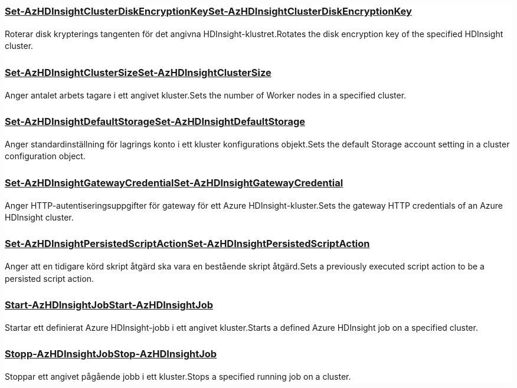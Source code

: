 ### [<span data-ttu-id="c4223-173">Set-AzHDInsightClusterDiskEncryptionKey</span><span class="sxs-lookup"><span data-stu-id="c4223-173">Set-AzHDInsightClusterDiskEncryptionKey</span></span>](Set-AzHDInsightClusterDiskEncryptionKey.md)
<span data-ttu-id="c4223-174">Roterar disk krypterings tangenten för det angivna HDInsight-klustret.</span><span class="sxs-lookup"><span data-stu-id="c4223-174">Rotates the disk encryption key of the specified HDInsight cluster.</span></span>

### [<span data-ttu-id="c4223-175">Set-AzHDInsightClusterSize</span><span class="sxs-lookup"><span data-stu-id="c4223-175">Set-AzHDInsightClusterSize</span></span>](Set-AzHDInsightClusterSize.md)
<span data-ttu-id="c4223-176">Anger antalet arbets tagare i ett angivet kluster.</span><span class="sxs-lookup"><span data-stu-id="c4223-176">Sets the number of Worker nodes in a specified cluster.</span></span>

### [<span data-ttu-id="c4223-177">Set-AzHDInsightDefaultStorage</span><span class="sxs-lookup"><span data-stu-id="c4223-177">Set-AzHDInsightDefaultStorage</span></span>](Set-AzHDInsightDefaultStorage.md)
<span data-ttu-id="c4223-178">Anger standardinställning för lagrings konto i ett kluster konfigurations objekt.</span><span class="sxs-lookup"><span data-stu-id="c4223-178">Sets the default Storage account setting in a cluster configuration object.</span></span>

### [<span data-ttu-id="c4223-179">Set-AzHDInsightGatewayCredential</span><span class="sxs-lookup"><span data-stu-id="c4223-179">Set-AzHDInsightGatewayCredential</span></span>](Set-AzHDInsightGatewayCredential.md)
<span data-ttu-id="c4223-180">Anger HTTP-autentiseringsuppgifter för gateway för ett Azure HDInsight-kluster.</span><span class="sxs-lookup"><span data-stu-id="c4223-180">Sets the gateway HTTP credentials of an Azure HDInsight cluster.</span></span>

### [<span data-ttu-id="c4223-181">Set-AzHDInsightPersistedScriptAction</span><span class="sxs-lookup"><span data-stu-id="c4223-181">Set-AzHDInsightPersistedScriptAction</span></span>](Set-AzHDInsightPersistedScriptAction.md)
<span data-ttu-id="c4223-182">Anger att en tidigare körd skript åtgärd ska vara en bestående skript åtgärd.</span><span class="sxs-lookup"><span data-stu-id="c4223-182">Sets a previously executed script action to be a persisted script action.</span></span>

### [<span data-ttu-id="c4223-183">Start-AzHDInsightJob</span><span class="sxs-lookup"><span data-stu-id="c4223-183">Start-AzHDInsightJob</span></span>](Start-AzHDInsightJob.md)
<span data-ttu-id="c4223-184">Startar ett definierat Azure HDInsight-jobb i ett angivet kluster.</span><span class="sxs-lookup"><span data-stu-id="c4223-184">Starts a defined Azure HDInsight job on a specified cluster.</span></span>

### [<span data-ttu-id="c4223-185">Stopp-AzHDInsightJob</span><span class="sxs-lookup"><span data-stu-id="c4223-185">Stop-AzHDInsightJob</span></span>](Stop-AzHDInsightJob.md)
<span data-ttu-id="c4223-186">Stoppar ett angivet pågående jobb i ett kluster.</span><span class="sxs-lookup"><span data-stu-id="c4223-186">Stops a specified running job on a cluster.</span></span>
